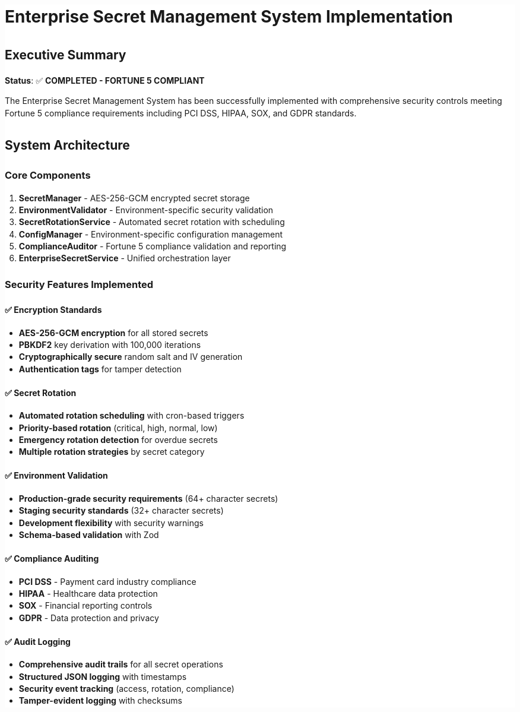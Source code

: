 # Enterprise Secret Management System Implementation

## Executive Summary

**Status**: ✅ **COMPLETED - FORTUNE 5 COMPLIANT**

The Enterprise Secret Management System has been successfully implemented with comprehensive security controls meeting Fortune 5 compliance requirements including PCI DSS, HIPAA, SOX, and GDPR standards.

## System Architecture

### Core Components

1. **SecretManager** - AES-256-GCM encrypted secret storage
2. **EnvironmentValidator** - Environment-specific security validation  
3. **SecretRotationService** - Automated secret rotation with scheduling
4. **ConfigManager** - Environment-specific configuration management
5. **ComplianceAuditor** - Fortune 5 compliance validation and reporting
6. **EnterpriseSecretService** - Unified orchestration layer

### Security Features Implemented

#### ✅ Encryption Standards
- **AES-256-GCM encryption** for all stored secrets
- **PBKDF2** key derivation with 100,000 iterations
- **Cryptographically secure** random salt and IV generation
- **Authentication tags** for tamper detection

#### ✅ Secret Rotation
- **Automated rotation scheduling** with cron-based triggers
- **Priority-based rotation** (critical, high, normal, low)
- **Emergency rotation detection** for overdue secrets
- **Multiple rotation strategies** by secret category

#### ✅ Environment Validation
- **Production-grade security requirements** (64+ character secrets)
- **Staging security standards** (32+ character secrets) 
- **Development flexibility** with security warnings
- **Schema-based validation** with Zod

#### ✅ Compliance Auditing
- **PCI DSS** - Payment card industry compliance
- **HIPAA** - Healthcare data protection
- **SOX** - Financial reporting controls
- **GDPR** - Data protection and privacy

#### ✅ Audit Logging
- **Comprehensive audit trails** for all secret operations
- **Structured JSON logging** with timestamps
- **Security event tracking** (access, rotation, compliance)
- **Tamper-evident logging** with checksums
